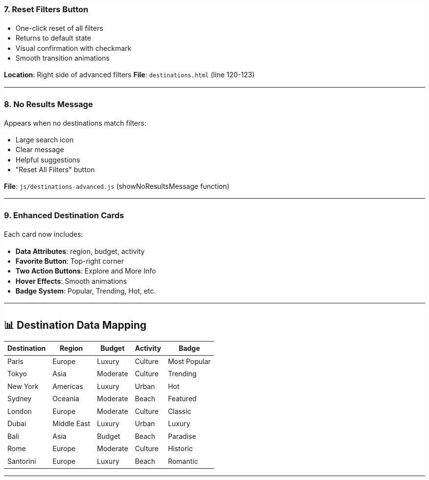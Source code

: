### 7. **Reset Filters Button**
- One-click reset of all filters
- Returns to default state
- Visual confirmation with checkmark
- Smooth transition animations

**Location**: Right side of advanced filters
**File**: `destinations.html` (line 120-123)

---

### 8. **No Results Message**
Appears when no destinations match filters:
- Large search icon
- Clear message
- Helpful suggestions
- "Reset All Filters" button

**File**: `js/destinations-advanced.js` (showNoResultsMessage function)

---

### 9. **Enhanced Destination Cards**

Each card now includes:
- **Data Attributes**: region, budget, activity
- **Favorite Button**: Top-right corner
- **Two Action Buttons**: Explore and More Info
- **Hover Effects**: Smooth animations
- **Badge System**: Popular, Trending, Hot, etc.

---

## 📊 Destination Data Mapping

| Destination | Region | Budget | Activity | Badge |
|-------------|--------|--------|----------|-------|
| Paris | Europe | Luxury | Culture | Most Popular |
| Tokyo | Asia | Moderate | Culture | Trending |
| New York | Americas | Luxury | Urban | Hot |
| Sydney | Oceania | Moderate | Beach | Featured |
| London | Europe | Moderate | Culture | Classic |
| Dubai | Middle East | Luxury | Urban | Luxury |
| Bali | Asia | Budget | Beach | Paradise |
| Rome | Europe | Moderate | Culture | Historic |
| Santorini | Europe | Luxury | Beach | Romantic |

---